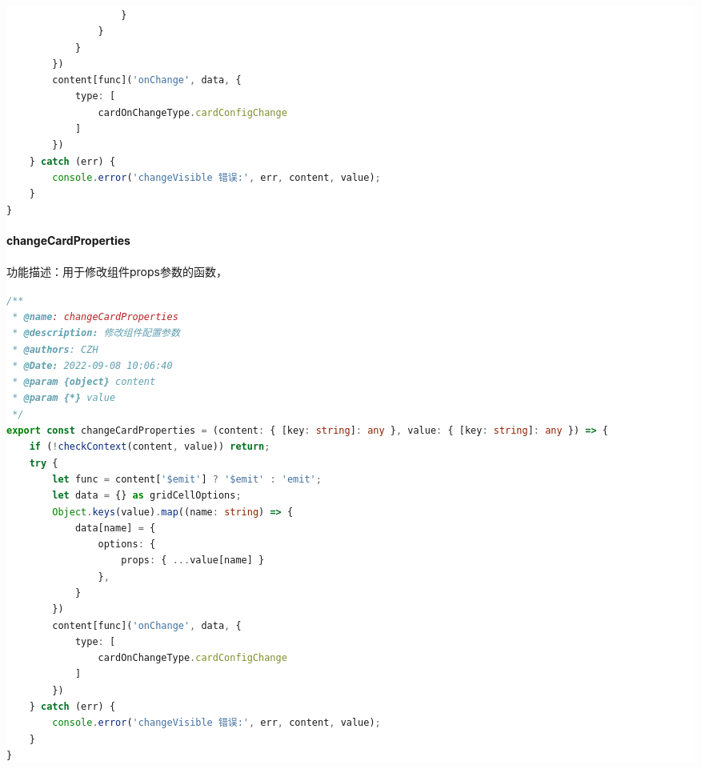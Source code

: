 ```Typescript
                    }
                }
            }
        })
        content[func]('onChange', data, {
            type: [
                cardOnChangeType.cardConfigChange
            ]
        })
    } catch (err) {
        console.error('changeVisible 错误:', err, content, value);
    }
}


```


#### changeCardProperties
功能描述：用于修改组件props参数的函数，

```Typescript
/**
 * @name: changeCardProperties
 * @description: 修改组件配置参数
 * @authors: CZH
 * @Date: 2022-09-08 10:06:40
 * @param {object} content
 * @param {*} value
 */
export const changeCardProperties = (content: { [key: string]: any }, value: { [key: string]: any }) => {
    if (!checkContext(content, value)) return;
    try {
        let func = content['$emit'] ? '$emit' : 'emit';
        let data = {} as gridCellOptions;
        Object.keys(value).map((name: string) => {
            data[name] = {
                options: {
                    props: { ...value[name] }
                },
            }
        })
        content[func]('onChange', data, {
            type: [
                cardOnChangeType.cardConfigChange
            ]
        })
    } catch (err) {
        console.error('changeVisible 错误:', err, content, value);
    }
}
```
